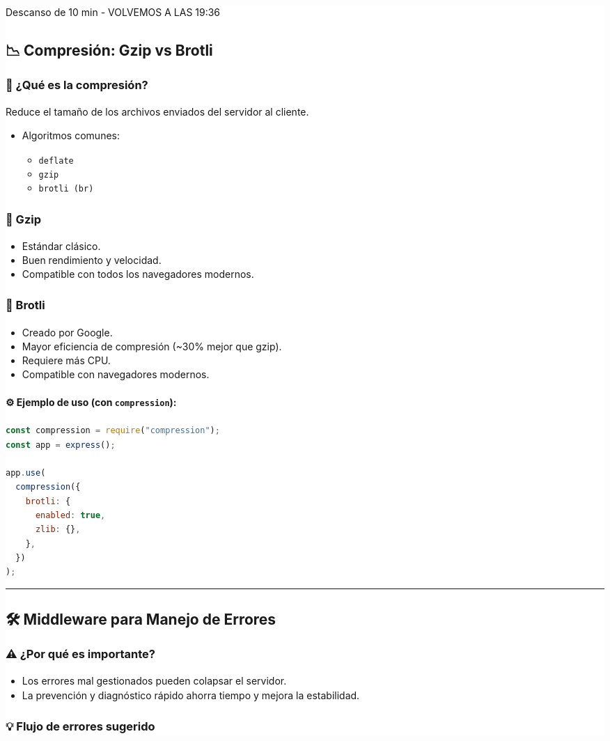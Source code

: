 
Descanso de 10 min - VOLVEMOS A LAS 19:36

## 📉 Compresión: Gzip vs Brotli

### 🔹 ¿Qué es la compresión?

Reduce el tamaño de los archivos enviados del servidor al cliente.

- Algoritmos comunes:

  - `deflate`
  - `gzip`
  - `brotli (br)`

### 🔸 Gzip

- Estándar clásico.
- Buen rendimiento y velocidad.
- Compatible con todos los navegadores modernos.

### 🔸 Brotli

- Creado por Google.
- Mayor eficiencia de compresión (\~30% mejor que gzip).
- Requiere más CPU.
- Compatible con navegadores modernos.

#### ⚙️ Ejemplo de uso (con `compression`):

```js
const compression = require("compression");
const app = express();

app.use(
  compression({
    brotli: {
      enabled: true,
      zlib: {},
    },
  })
);
```

---

## 🛠️ Middleware para Manejo de Errores

### ⚠️ ¿Por qué es importante?

- Los errores mal gestionados pueden colapsar el servidor.
- La prevención y diagnóstico rápido ahorra tiempo y mejora la estabilidad.

### 💡 Flujo de errores sugerido
